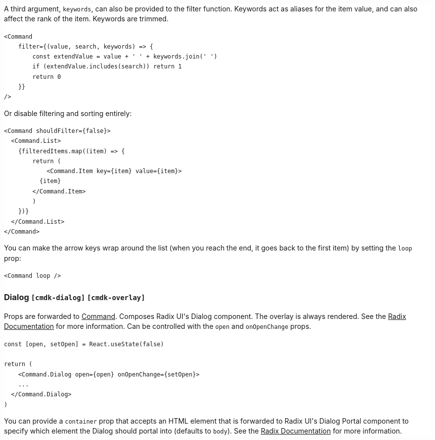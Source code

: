 A third argument, `keywords`, can also be provided to the filter function. Keywords act as aliases for the item value, and can also affect the rank of the item. Keywords are trimmed.

```tsx
<Command
    filter={(value, search, keywords) => {
        const extendValue = value + ' ' + keywords.join(' ')
        if (extendValue.includes(search)) return 1
        return 0
    }}
/>
```

Or disable filtering and sorting entirely:

```tsx
<Command shouldFilter={false}>
  <Command.List>
    {filteredItems.map((item) => {
        return (
            <Command.Item key={item} value={item}>
          {item}
        </Command.Item>
        )
    })}
  </Command.List>
</Command>
```

You can make the arrow keys wrap around the list (when you reach the end, it goes back to the first item) by setting the `loop` prop:

```tsx
<Command loop />
```

### Dialog `[cmdk-dialog]` `[cmdk-overlay]`

Props are forwarded to [Command](#command-cmdk-root). Composes Radix UI's Dialog component. The overlay is always rendered. See the [Radix Documentation](https://www.radix-ui.com/docs/primitives/components/dialog) for more information. Can be controlled with the `open` and `onOpenChange` props.

```tsx
const [open, setOpen] = React.useState(false)

return (
    <Command.Dialog open={open} onOpenChange={setOpen}>
    ...
  </Command.Dialog>
)
```

You can provide a `container` prop that accepts an HTML element that is forwarded to Radix UI's Dialog Portal component to specify which element the Dialog should portal into (defaults to `body`). See the [Radix Documentation](https://www.radix-ui.com/docs/primitives/components/dialog#portal) for more information.
